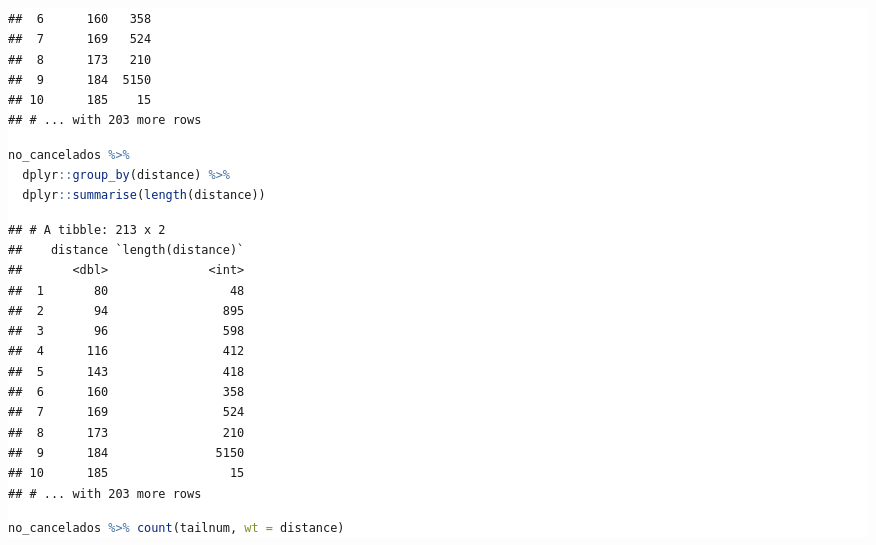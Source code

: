     ##  6      160   358
    ##  7      169   524
    ##  8      173   210
    ##  9      184  5150
    ## 10      185    15
    ## # ... with 203 more rows

``` r
no_cancelados %>% 
  dplyr::group_by(distance) %>%
  dplyr::summarise(length(distance))
```

    ## # A tibble: 213 x 2
    ##    distance `length(distance)`
    ##       <dbl>              <int>
    ##  1       80                 48
    ##  2       94                895
    ##  3       96                598
    ##  4      116                412
    ##  5      143                418
    ##  6      160                358
    ##  7      169                524
    ##  8      173                210
    ##  9      184               5150
    ## 10      185                 15
    ## # ... with 203 more rows

``` r
no_cancelados %>% count(tailnum, wt = distance)
```
